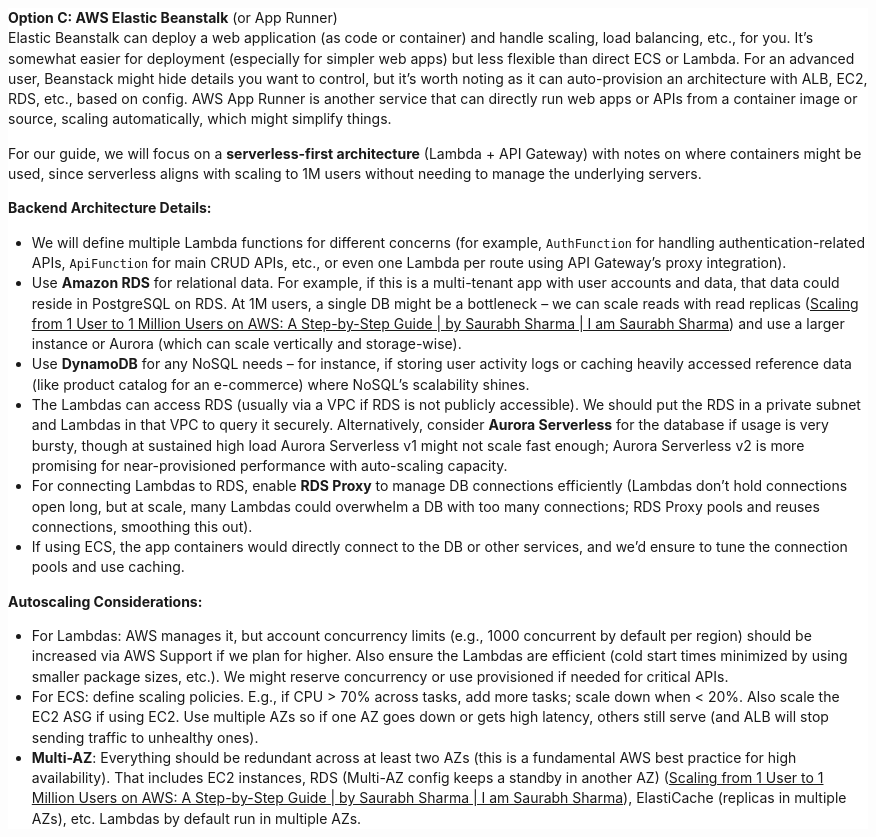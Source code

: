 **Option C: AWS Elastic Beanstalk** (or App Runner)  
Elastic Beanstalk can deploy a web application (as code or container) and handle scaling, load balancing, etc., for you. It’s somewhat easier for deployment (especially for simpler web apps) but less flexible than direct ECS or Lambda. For an advanced user, Beanstack might hide details you want to control, but it’s worth noting as it can auto-provision an architecture with ALB, EC2, RDS, etc., based on config. AWS App Runner is another service that can directly run web apps or APIs from a container image or source, scaling automatically, which might simplify things.

For our guide, we will focus on a **serverless-first architecture** (Lambda + API Gateway) with notes on where containers might be used, since serverless aligns with scaling to 1M users without needing to manage the underlying servers.

**Backend Architecture Details:**

- We will define multiple Lambda functions for different concerns (for example, `AuthFunction` for handling authentication-related APIs, `ApiFunction` for main CRUD APIs, etc., or even one Lambda per route using API Gateway’s proxy integration).
- Use **Amazon RDS** for relational data. For example, if this is a multi-tenant app with user accounts and data, that data could reside in PostgreSQL on RDS. At 1M users, a single DB might be a bottleneck – we can scale reads with read replicas ([Scaling from 1 User to 1 Million Users on AWS: A Step-by-Step Guide | by Saurabh Sharma | I am Saurabh Sharma](https://iamsaurabhsharma.com/scaling-from-1-user-to-1-million-users-on-aws-a-step-by-step-guide-ff23bb2b65d3#:~:text=At%20this%20stage%2C%20you%20need,reducing%20latency%20and%20improving%20performance)) and use a larger instance or Aurora (which can scale vertically and storage-wise).
- Use **DynamoDB** for any NoSQL needs – for instance, if storing user activity logs or caching heavily accessed reference data (like product catalog for an e-commerce) where NoSQL’s scalability shines.
- The Lambdas can access RDS (usually via a VPC if RDS is not publicly accessible). We should put the RDS in a private subnet and Lambdas in that VPC to query it securely. Alternatively, consider **Aurora Serverless** for the database if usage is very bursty, though at sustained high load Aurora Serverless v1 might not scale fast enough; Aurora Serverless v2 is more promising for near-provisioned performance with auto-scaling capacity.
- For connecting Lambdas to RDS, enable **RDS Proxy** to manage DB connections efficiently (Lambdas don’t hold connections open long, but at scale, many Lambdas could overwhelm a DB with too many connections; RDS Proxy pools and reuses connections, smoothing this out).
- If using ECS, the app containers would directly connect to the DB or other services, and we’d ensure to tune the connection pools and use caching.

**Autoscaling Considerations:**

- For Lambdas: AWS manages it, but account concurrency limits (e.g., 1000 concurrent by default per region) should be increased via AWS Support if we plan for higher. Also ensure the Lambdas are efficient (cold start times minimized by using smaller package sizes, etc.). We might reserve concurrency or use provisioned if needed for critical APIs.
- For ECS: define scaling policies. E.g., if CPU > 70% across tasks, add more tasks; scale down when < 20%. Also scale the EC2 ASG if using EC2. Use multiple AZs so if one AZ goes down or gets high latency, others still serve (and ALB will stop sending traffic to unhealthy ones).
- **Multi-AZ**: Everything should be redundant across at least two AZs (this is a fundamental AWS best practice for high availability). That includes EC2 instances, RDS (Multi-AZ config keeps a standby in another AZ) ([Scaling from 1 User to 1 Million Users on AWS: A Step-by-Step Guide | by Saurabh Sharma | I am Saurabh Sharma](https://iamsaurabhsharma.com/scaling-from-1-user-to-1-million-users-on-aws-a-step-by-step-guide-ff23bb2b65d3#:~:text=As%20your%20user%20base%20grows,ensure%20a%20seamless%20user%20experience)), ElastiCache (replicas in multiple AZs), etc. Lambdas by default run in multiple AZs.
